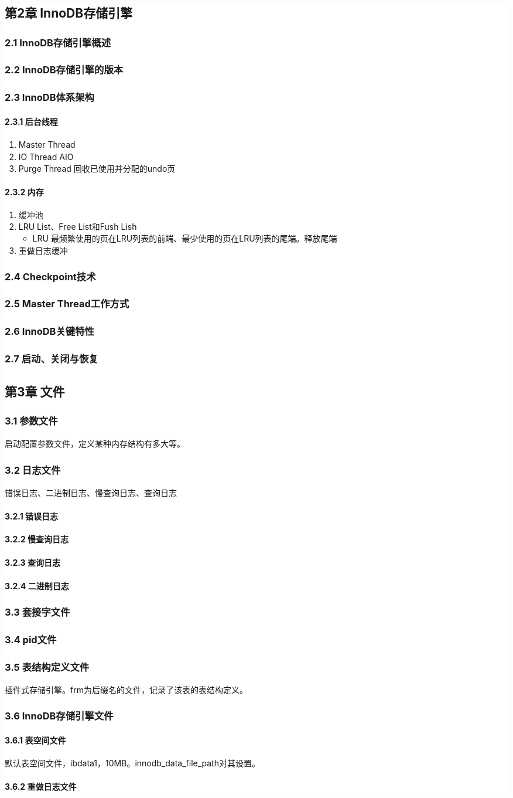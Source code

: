 ## 第2章 InnoDB存储引擎
### 2.1 InnoDB存储引擎概述
### 2.2 InnoDB存储引擎的版本
### 2.3 InnoDB体系架构
#### 2.3.1 后台线程
1. Master Thread
2. IO Thread AIO
3. Purge Thread 回收已使用并分配的undo页

#### 2.3.2 内存
1. 缓冲池
2. LRU List、Free List和Fush Lish
   * LRU 最频繁使用的页在LRU列表的前端、最少使用的页在LRU列表的尾端。释放尾端
3. 重做日志缓冲
   
### 2.4 Checkpoint技术
### 2.5 Master Thread工作方式
### 2.6 InnoDB关键特性
### 2.7 启动、关闭与恢复

## 第3章 文件
### 3.1 参数文件
启动配置参数文件，定义某种内存结构有多大等。
### 3.2 日志文件
错误日志、二进制日志、慢查询日志、查询日志
#### 3.2.1 错误日志
#### 3.2.2 慢查询日志
#### 3.2.3 查询日志
#### 3.2.4 二进制日志
### 3.3 套接字文件
### 3.4 pid文件
### 3.5 表结构定义文件
插件式存储引擎。frm为后缀名的文件，记录了该表的表结构定义。
### 3.6 InnoDB存储引擎文件
#### 3.6.1 表空间文件
默认表空间文件，ibdata1，10MB。innodb_data_file_path对其设置。
#### 3.6.2 重做日志文件
